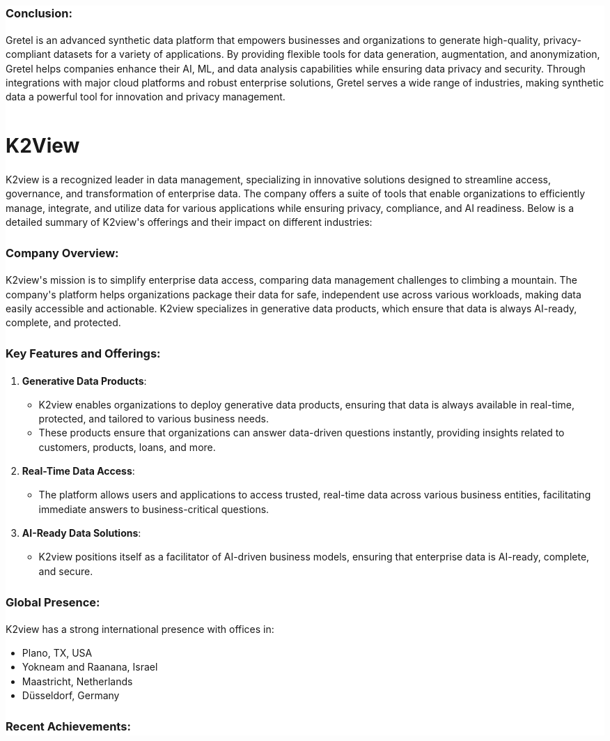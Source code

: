 ### **Conclusion**:

Gretel is an advanced synthetic data platform that empowers businesses and organizations to generate high-quality, privacy-compliant datasets for a variety of applications. By providing flexible tools for data generation, augmentation, and anonymization, Gretel helps companies enhance their AI, ML, and data analysis capabilities while ensuring data privacy and security. Through integrations with major cloud platforms and robust enterprise solutions, Gretel serves a wide range of industries, making synthetic data a powerful tool for innovation and privacy management.

# K2View

K2view is a recognized leader in data management, specializing in innovative solutions designed to streamline access, governance, and transformation of enterprise data. The company offers a suite of tools that enable organizations to efficiently manage, integrate, and utilize data for various applications while ensuring privacy, compliance, and AI readiness. Below is a detailed summary of K2view's offerings and their impact on different industries:

### **Company Overview:**

K2view's mission is to simplify enterprise data access, comparing data management challenges to climbing a mountain. The company's platform helps organizations package their data for safe, independent use across various workloads, making data easily accessible and actionable. K2view specializes in generative data products, which ensure that data is always AI-ready, complete, and protected.

### **Key Features and Offerings:**

1. **Generative Data Products**:

   - K2view enables organizations to deploy generative data products, ensuring that data is always available in real-time, protected, and tailored to various business needs.
   - These products ensure that organizations can answer data-driven questions instantly, providing insights related to customers, products, loans, and more.

2. **Real-Time Data Access**:

   - The platform allows users and applications to access trusted, real-time data across various business entities, facilitating immediate answers to business-critical questions.

3. **AI-Ready Data Solutions**:
   - K2view positions itself as a facilitator of AI-driven business models, ensuring that enterprise data is AI-ready, complete, and secure.

### **Global Presence:**

K2view has a strong international presence with offices in:

- Plano, TX, USA
- Yokneam and Raanana, Israel
- Maastricht, Netherlands
- Düsseldorf, Germany

### **Recent Achievements:**
